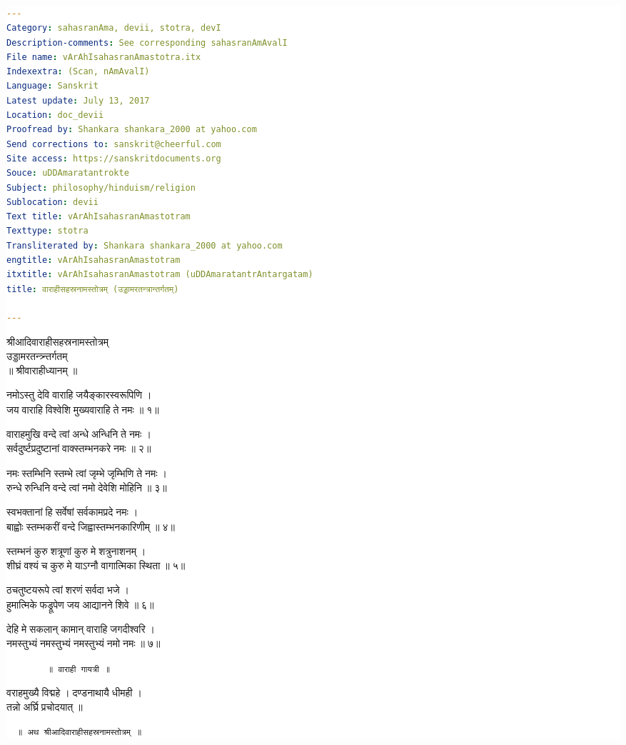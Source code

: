 ```yaml
---
Category: sahasranAma, devii, stotra, devI
Description-comments: See corresponding sahasranAmAvalI
File name: vArAhIsahasranAmastotra.itx
Indexextra: (Scan, nAmAvalI)
Language: Sanskrit
Latest update: July 13, 2017
Location: doc_devii
Proofread by: Shankara shankara_2000 at yahoo.com
Send corrections to: sanskrit@cheerful.com
Site access: https://sanskritdocuments.org
Souce: uDDAmaratantrokte
Subject: philosophy/hinduism/religion
Sublocation: devii
Text title: vArAhIsahasranAmastotram
Texttype: stotra
Transliterated by: Shankara shankara_2000 at yahoo.com
engtitle: vArAhIsahasranAmastotram
itxtitle: vArAhIsahasranAmastotram (uDDAmaratantrAntargatam)
title: वाराहीसहस्रनामस्तोत्रम् (उड्डामरतन्त्रान्तर्गतम्)

---
```

  
 श्रीआदिवाराहीसहस्रनामस्तोत्रम्   
उड्डामरतन्त्र्न्तर्गतम्  
          ॥ श्रीवाराहीध्यानम् ॥  
  
नमोऽस्तु देवि वाराहि जयैङ्कारस्वरूपिणि ।  
जय वाराहि विश्वेशि मुख्यवाराहि ते नमः ॥ १॥  
  
वाराहमुखि वन्दे त्वां अन्धे अन्धिनि ते नमः ।  
सर्वदुर्ष्टप्रदुष्टानां वाक्स्तम्भनकरे नमः ॥ २॥  
  
नमः स्तम्भिनि स्तम्भे त्वां जृम्भे जृम्भिणि ते नमः ।  
रुन्धे रुन्धिनि वन्दे त्वां नमो देवेशि मोहिनि ॥ ३॥  
  
स्वभक्तानां हि सर्वेषां सर्वकामप्रदे नमः ।  
बाह्वोः स्तम्भकरीं वन्दे जिह्वास्तम्भनकारिणीम् ॥ ४॥  
  
स्तम्भनं कुरु शत्रूणां कुरु मे शत्रुनाशनम् ।  
शीघ्रं वश्यं च कुरु मे याऽग्नौ वागात्मिका स्थिता ॥ ५॥  
  
ठचतुष्टयरूपे त्वां शरणं सर्वदा भजे ।  
हुमात्मिके फड्रूपेण जय आद्यानने शिवे ॥ ६॥  
  
देहि मे सकलान् कामान् वाराहि जगदीश्वरि ।  
नमस्तुभ्यं नमस्तुभ्यं नमस्तुभ्यं नमो नमः ॥ ७॥  
  
            ॥ वाराही गायत्री ॥  
  
वराहमुख्यै विद्महे । दण्डनाथायै धीमही ।  
तन्नो अर्घ्रि प्रचोदयात्  ॥  
  
      ॥ अथ श्रीआदिवाराहीसहस्रनामस्तोत्रम् ॥  
  